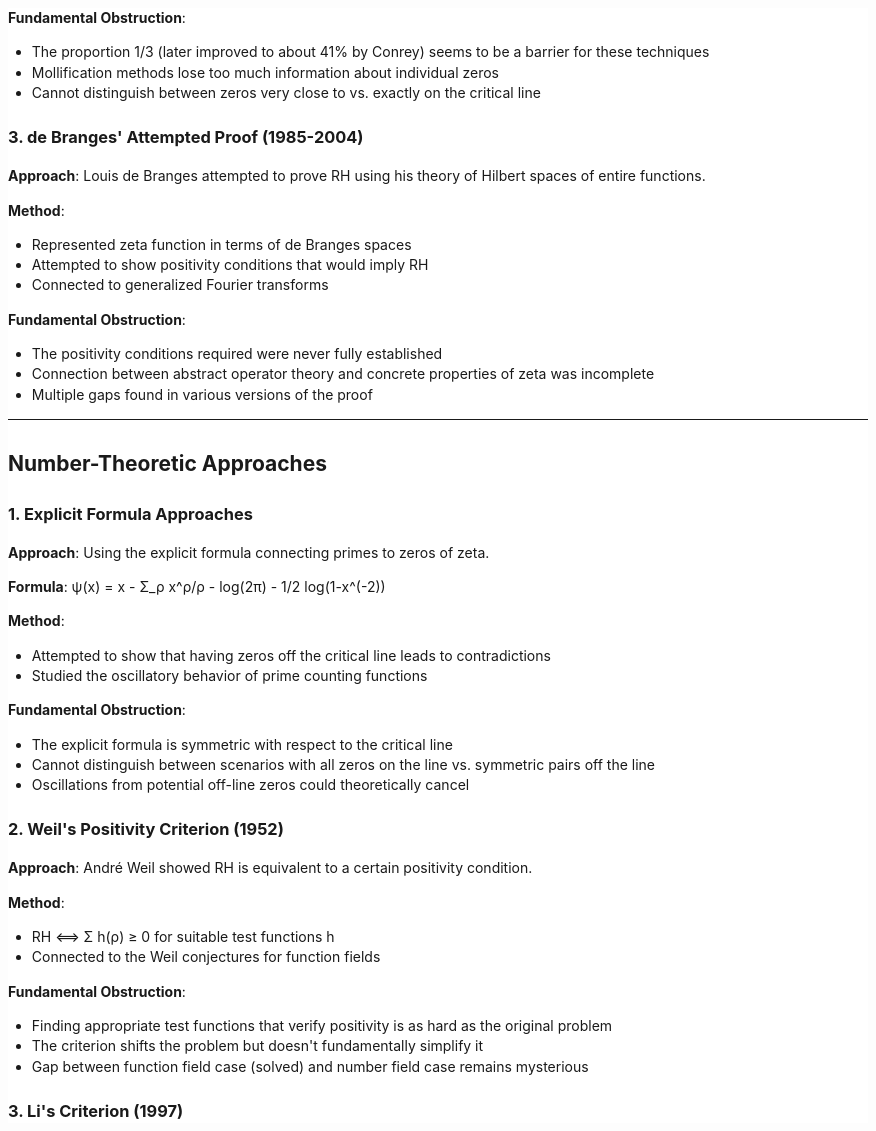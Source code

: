 **Fundamental Obstruction**:
- The proportion 1/3 (later improved to about 41% by Conrey) seems to be a barrier for these techniques
- Mollification methods lose too much information about individual zeros
- Cannot distinguish between zeros very close to vs. exactly on the critical line

### 3. de Branges' Attempted Proof (1985-2004)

**Approach**: Louis de Branges attempted to prove RH using his theory of Hilbert spaces of entire functions.

**Method**:
- Represented zeta function in terms of de Branges spaces
- Attempted to show positivity conditions that would imply RH
- Connected to generalized Fourier transforms

**Fundamental Obstruction**:
- The positivity conditions required were never fully established
- Connection between abstract operator theory and concrete properties of zeta was incomplete
- Multiple gaps found in various versions of the proof

---

## Number-Theoretic Approaches

### 1. Explicit Formula Approaches

**Approach**: Using the explicit formula connecting primes to zeros of zeta.

**Formula**: ψ(x) = x - Σ_ρ x^ρ/ρ - log(2π) - 1/2 log(1-x^(-2))

**Method**:
- Attempted to show that having zeros off the critical line leads to contradictions
- Studied the oscillatory behavior of prime counting functions

**Fundamental Obstruction**:
- The explicit formula is symmetric with respect to the critical line
- Cannot distinguish between scenarios with all zeros on the line vs. symmetric pairs off the line
- Oscillations from potential off-line zeros could theoretically cancel

### 2. Weil's Positivity Criterion (1952)

**Approach**: André Weil showed RH is equivalent to a certain positivity condition.

**Method**:
- RH ⟺ Σ h(ρ) ≥ 0 for suitable test functions h
- Connected to the Weil conjectures for function fields

**Fundamental Obstruction**:
- Finding appropriate test functions that verify positivity is as hard as the original problem
- The criterion shifts the problem but doesn't fundamentally simplify it
- Gap between function field case (solved) and number field case remains mysterious

### 3. Li's Criterion (1997)

